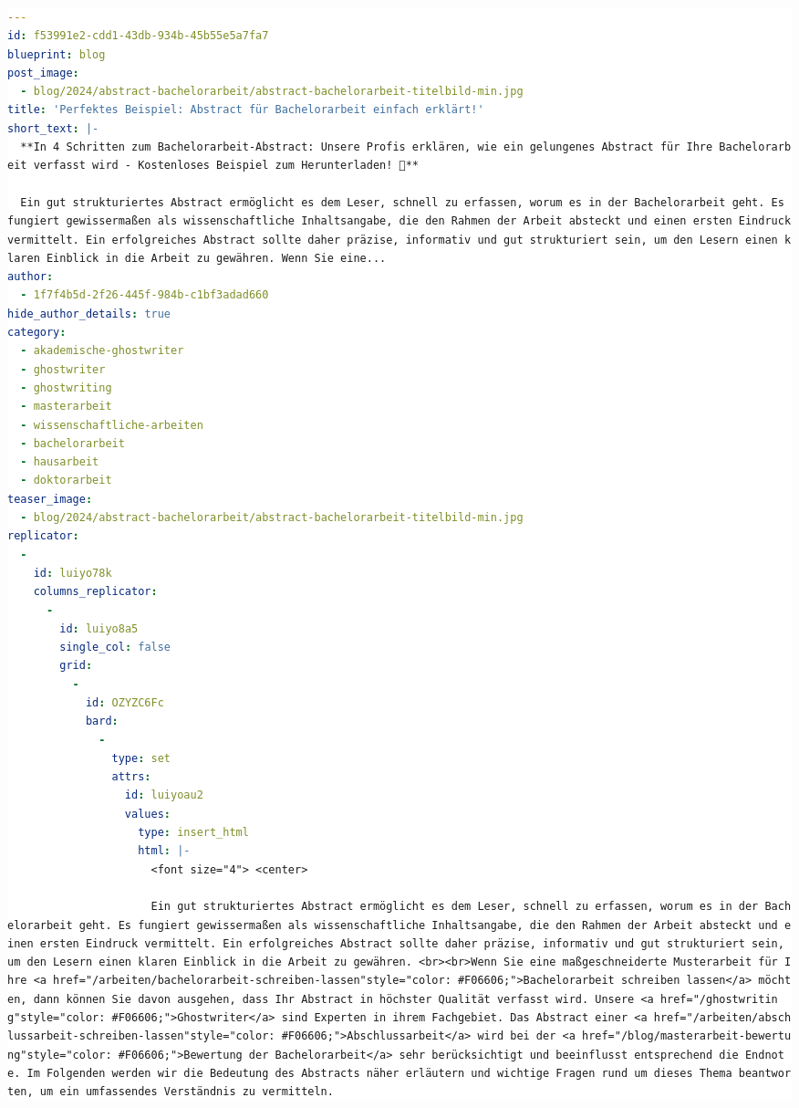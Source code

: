 ```yaml
---
id: f53991e2-cdd1-43db-934b-45b55e5a7fa7
blueprint: blog
post_image:
  - blog/2024/abstract-bachelorarbeit/abstract-bachelorarbeit-titelbild-min.jpg
title: 'Perfektes Beispiel: Abstract für Bachelorarbeit einfach erklärt!'
short_text: |-
  **In 4 Schritten zum Bachelorarbeit-Abstract: Unsere Profis erklären, wie ein gelungenes Abstract für Ihre Bachelorarbeit verfasst wird - Kostenloses Beispiel zum Herunterladen! 🔽**

  Ein gut strukturiertes Abstract ermöglicht es dem Leser, schnell zu erfassen, worum es in der Bachelorarbeit geht. Es fungiert gewissermaßen als wissenschaftliche Inhaltsangabe, die den Rahmen der Arbeit absteckt und einen ersten Eindruck vermittelt. Ein erfolgreiches Abstract sollte daher präzise, informativ und gut strukturiert sein, um den Lesern einen klaren Einblick in die Arbeit zu gewähren. Wenn Sie eine...
author:
  - 1f7f4b5d-2f26-445f-984b-c1bf3adad660
hide_author_details: true
category:
  - akademische-ghostwriter
  - ghostwriter
  - ghostwriting
  - masterarbeit
  - wissenschaftliche-arbeiten
  - bachelorarbeit
  - hausarbeit
  - doktorarbeit
teaser_image:
  - blog/2024/abstract-bachelorarbeit/abstract-bachelorarbeit-titelbild-min.jpg
replicator:
  -
    id: luiyo78k
    columns_replicator:
      -
        id: luiyo8a5
        single_col: false
        grid:
          -
            id: OZYZC6Fc
            bard:
              -
                type: set
                attrs:
                  id: luiyoau2
                  values:
                    type: insert_html
                    html: |-
                      <font size="4"> <center>    

                      Ein gut strukturiertes Abstract ermöglicht es dem Leser, schnell zu erfassen, worum es in der Bachelorarbeit geht. Es fungiert gewissermaßen als wissenschaftliche Inhaltsangabe, die den Rahmen der Arbeit absteckt und einen ersten Eindruck vermittelt. Ein erfolgreiches Abstract sollte daher präzise, informativ und gut strukturiert sein, um den Lesern einen klaren Einblick in die Arbeit zu gewähren. <br><br>Wenn Sie eine maßgeschneiderte Musterarbeit für Ihre <a href="/arbeiten/bachelorarbeit-schreiben-lassen"style="color: #F06606;">Bachelorarbeit schreiben lassen</a> möchten, dann können Sie davon ausgehen, dass Ihr Abstract in höchster Qualität verfasst wird. Unsere <a href="/ghostwriting"style="color: #F06606;">Ghostwriter</a> sind Experten in ihrem Fachgebiet. Das Abstract einer <a href="/arbeiten/abschlussarbeit-schreiben-lassen"style="color: #F06606;">Abschlussarbeit</a> wird bei der <a href="/blog/masterarbeit-bewertung"style="color: #F06606;">Bewertung der Bachelorarbeit</a> sehr berücksichtigt und beeinflusst entsprechend die Endnote. Im Folgenden werden wir die Bedeutung des Abstracts näher erläutern und wichtige Fragen rund um dieses Thema beantworten, um ein umfassendes Verständnis zu vermitteln.

```